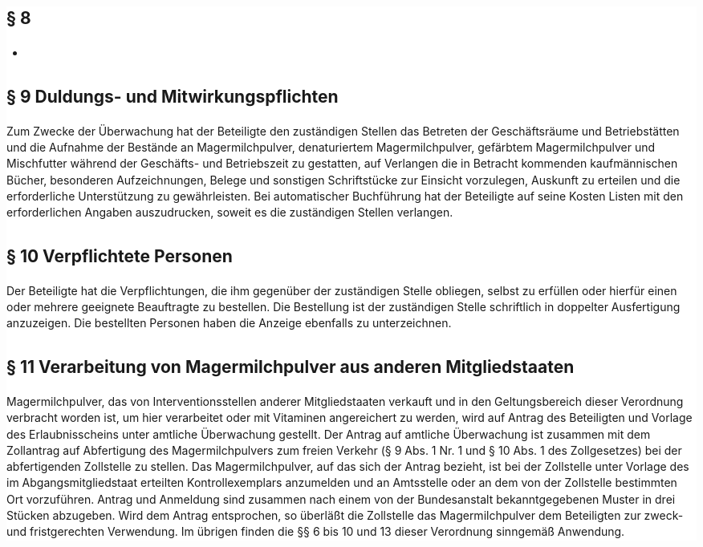 
## § 8

-


## § 9 Duldungs- und Mitwirkungspflichten

Zum Zwecke der Überwachung hat der Beteiligte den zuständigen Stellen
das Betreten der Geschäftsräume und Betriebstätten und die Aufnahme
der Bestände an Magermilchpulver, denaturiertem Magermilchpulver,
gefärbtem Magermilchpulver und Mischfutter während der Geschäfts- und
Betriebszeit zu gestatten, auf Verlangen die in Betracht kommenden
kaufmännischen Bücher, besonderen Aufzeichnungen, Belege und sonstigen
Schriftstücke zur Einsicht vorzulegen, Auskunft zu erteilen und die
erforderliche Unterstützung zu gewährleisten. Bei automatischer
Buchführung hat der Beteiligte auf seine Kosten Listen mit den
erforderlichen Angaben auszudrucken, soweit es die zuständigen Stellen
verlangen.


## § 10 Verpflichtete Personen

Der Beteiligte hat die Verpflichtungen, die ihm gegenüber der
zuständigen Stelle obliegen, selbst zu erfüllen oder hierfür einen
oder mehrere geeignete Beauftragte zu bestellen. Die Bestellung ist
der zuständigen Stelle schriftlich in doppelter Ausfertigung
anzuzeigen. Die bestellten Personen haben die Anzeige ebenfalls zu
unterzeichnen.


## § 11 Verarbeitung von Magermilchpulver aus anderen Mitgliedstaaten

Magermilchpulver, das von Interventionsstellen anderer Mitgliedstaaten
verkauft und in den Geltungsbereich dieser Verordnung verbracht worden
ist, um hier verarbeitet oder mit Vitaminen angereichert zu werden,
wird auf Antrag des Beteiligten und Vorlage des Erlaubnisscheins unter
amtliche Überwachung gestellt. Der Antrag auf amtliche Überwachung ist
zusammen mit dem Zollantrag auf Abfertigung des Magermilchpulvers zum
freien Verkehr (§ 9 Abs. 1 Nr. 1 und § 10 Abs. 1 des Zollgesetzes) bei
der abfertigenden Zollstelle zu stellen. Das Magermilchpulver, auf das
sich der Antrag bezieht, ist bei der Zollstelle unter Vorlage des im
Abgangsmitgliedstaat erteilten Kontrollexemplars anzumelden und an
Amtsstelle oder an dem von der Zollstelle bestimmten Ort vorzuführen.
Antrag und Anmeldung sind zusammen nach einem von der Bundesanstalt
bekanntgegebenen Muster in drei Stücken abzugeben. Wird dem Antrag
entsprochen, so überläßt die Zollstelle das Magermilchpulver dem
Beteiligten zur zweck- und fristgerechten Verwendung. Im übrigen
finden die §§ 6 bis 10 und 13 dieser Verordnung sinngemäß Anwendung.

